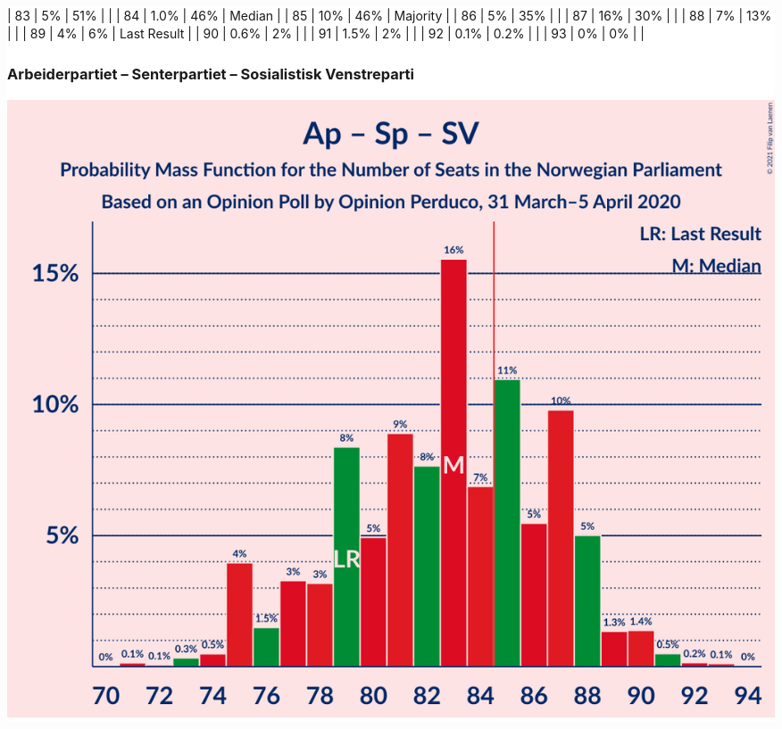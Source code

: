| 83 | 5% | 51% |  |
| 84 | 1.0% | 46% | Median |
| 85 | 10% | 46% | Majority |
| 86 | 5% | 35% |  |
| 87 | 16% | 30% |  |
| 88 | 7% | 13% |  |
| 89 | 4% | 6% | Last Result |
| 90 | 0.6% | 2% |  |
| 91 | 1.5% | 2% |  |
| 92 | 0.1% | 0.2% |  |
| 93 | 0% | 0% |  |

### Arbeiderpartiet – Senterpartiet – Sosialistisk Venstreparti

![Graph with seats probability mass function not yet produced](2020-04-05-OpinionPerduco-coalitions-seats-pmf-ap–sp–sv.png "Seats Probability Mass Function")
